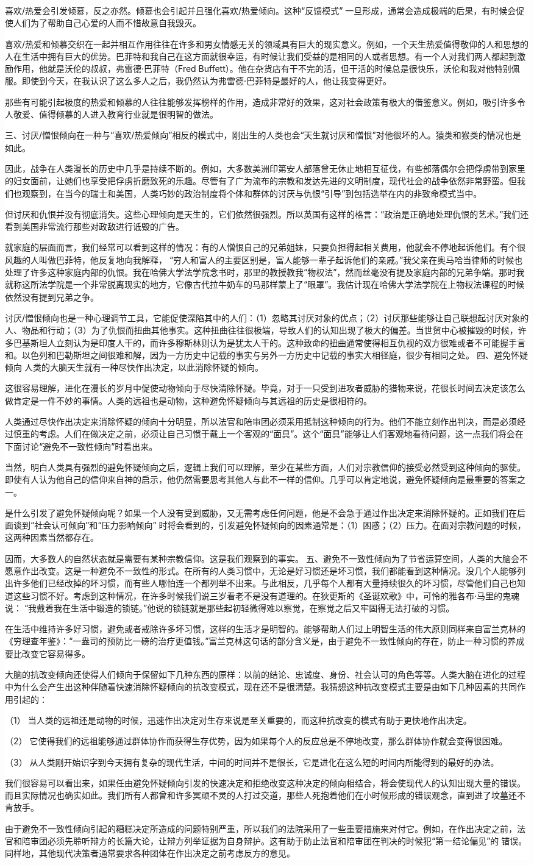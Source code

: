 喜欢/热爱会引发倾慕，反之亦然。倾慕也会引起并且强化喜欢/热爱倾向。这种“反馈模式” 一旦形成，通常会造成极端的后果，有时候会促使人们为了帮助自己心爱的人而不惜故意自我毁灭。 
 
喜欢/热爱和倾慕交织在一起并相互作用往往在许多和男女情感无关的领域具有巨大的现实意义。例如，一个天生热爱值得敬仰的人和思想的人在生活中拥有巨大的优势。巴菲特和我自己在这方面就很幸运，有时候让我们受益的是相同的人或者思想。有一个人对我们两人都起到激励作用，他就是沃伦的叔叔，弗雷德·巴菲特（Fred Buffett）。他在杂货店有干不完的活，但干活的时候总是很快乐，沃伦和我对他特别佩服。即使到今天，在我认识了这么多人之后，我仍然认为弗雷德·巴菲特是最好的人，他让我变得更好。 
 
那些有可能引起极度的热爱和倾慕的人往往能够发挥榜样的作用，造成非常好的效果，这对社会政策有极大的借鉴意义。例如，吸引许多令人敬爱、值得倾慕的人进入教育行业就是很明智的做法。 
 
三、讨厌/憎恨倾向在一种与“喜欢/热爱倾向”相反的模式中，刚出生的人类也会“天生就讨厌和憎恨”对他很坏的人。猿类和猴类的情况也是如此。 
  
因此，战争在人类漫长的历史中几乎是持续不断的。例如，大多数美洲印第安人部落曾无休止地相互征伐，有些部落偶尔会把俘虏带到家里的妇女面前，让她们也享受把俘虏折磨致死的乐趣。尽管有了广为流布的宗教和发达先进的文明制度，现代社会的战争依然非常野蛮。但我们也观察到，在当今的瑞士和美国，人类巧妙的政治制度将个体和群体的讨厌与仇恨“引导”到包括选举在内的非致命模式当中。 
  
但讨厌和仇恨并没有彻底消失。这些心理倾向是天生的，它们依然很强烈。所以英国有这样的格言：“政治是正确地处理仇恨的艺术。”我们还看到美国非常流行那些对政敌进行诋毁的广告。 
  
就家庭的层面而言，我们经常可以看到这样的情况：有的人憎恨自己的兄弟姐妹，只要负担得起相关费用，他就会不停地起诉他们。有个很风趣的人叫做巴菲特，他反复地向我解释，
“穷人和富人的主要区别是，富人能够一辈子起诉他们的亲戚。”我父亲在奥马哈当律师的时候也处理了许多这种家庭内部的仇恨。我在哈佛大学法学院念书时，那里的教授教我“物权法”，然而丝毫没有提及家庭内部的兄弟争端。那时我就称这所法学院是一个非常脱离现实的地方，它像古代拉牛奶车的马那样蒙上了“眼罩”。我估计现在哈佛大学法学院在上物权法课程的时候依然没有提到兄弟之争。 
  
讨厌/憎恨倾向也是一种心理调节工具，它能促使深陷其中的人们：（1）忽略其讨厌对象的优点；（2）讨厌那些能够让自己联想起讨厌对象的人、物品和行动；（3）为了仇恨而扭曲其他事实。这种扭曲往往很极端，导致人们的认知出现了极大的偏差。当世贸中心被摧毁的时候，许多巴基斯坦人立刻认为是印度人干的，而许多穆斯林则认为是犹太人干的。这种致命的扭曲通常使得相互仇视的双方很难或者不可能握手言和。以色列和巴勒斯坦之间很难和解，因为一方历史中记载的事实与另外一方历史中记载的事实大相径庭，很少有相同之处。 
四、避免怀疑倾向 
人类的大脑天生就有一种尽快作出决定，以此消除怀疑的倾向。 
  
这很容易理解，进化在漫长的岁月中促使动物倾向于尽快清除怀疑。毕竟，对于一只受到进攻者威胁的猎物来说，花很长时间去决定该怎么做肯定是一件不妙的事情。人类的远祖也是动物，这种避免怀疑倾向与其远祖的历史是很相符的。 
  
人类通过尽快作出决定来消除怀疑的倾向十分明显，所以法官和陪审团必须采用抵制这种倾向的行为。他们不能立刻作出判决，而是必须经过慎重的考虑。人们在做决定之前，必须让自己习惯于戴上一个客观的“面具”。这个“面具”能够让人们客观地看待问题，这一点我们将会在下面讨论“避免不一致性倾向”时看出来。 
  
当然，明白人类具有强烈的避免怀疑倾向之后，逻辑上我们可以理解，至少在某些方面，人们对宗教信仰的接受必然受到这种倾向的驱使。即使有人认为他自己的信仰来自神的启示，他仍然需要思考其他人与此不一样的信仰。几乎可以肯定地说，避免怀疑倾向是最重要的答案之一。 
  
是什么引发了避免怀疑倾向呢？如果一个人没有受到威胁，又无需考虑任何问题，他是不会急于通过作出决定来消除怀疑的。正如我们在后面谈到“社会认可倾向”和“压力影响倾向” 时将会看到的，引发避免怀疑倾向的因素通常是：（1）困惑；（2）压力。在面对宗教问题的时候，这两种因素当然都存在。 
  
因而，大多数人的自然状态就是需要有某种宗教信仰。这是我们观察到的事实。 
五、避免不一致性倾向为了节省运算空间，人类的大脑会不愿意作出改变。这是一种避免不一致性的形式。在所有的人类习惯中，无论是好习惯还是坏习惯，我们都能看到这种情况。没几个人能够列出许多他们已经改掉的坏习惯，而有些人哪怕连一个都列举不出来。与此相反，几乎每个人都有大量持续很久的坏习惯，尽管他们自己也知道这些习惯不好。考虑到这种情况，在许多时候我们说三岁看老不是没有道理的。在狄更斯的《圣诞欢歌》中，可怜的雅各布·马里的鬼魂说：
“我戴着我在生活中锻造的锁链。”他说的锁链就是那些起初轻微得难以察觉，在察觉之后又牢固得无法打破的习惯。 
  
在生活中维持许多好习惯，避免或者戒除许多坏习惯，这样的生活才是明智的。能够帮助人们过上明智生活的伟大原则同样来自富兰克林的《穷理查年鉴》：“一盎司的预防比一磅的治疗更值钱。”富兰克林这句话的部分含义是，由于避免不一致性倾向的存在，防止一种习惯的养成要比改变它容易得多。 
  
大脑的抗改变倾向还使得人们倾向于保留如下几种东西的原样：以前的结论、忠诚度、身份、社会认可的角色等等。人类大脑在进化的过程中为什么会产生出这种伴随着快速消除怀疑倾向的抗改变模式，现在还不是很清楚。我猜想这种抗改变模式主要是由如下几种因素的共同作用引起的： 
  
（1）	当人类的远祖还是动物的时候，迅速作出决定对生存来说是至关重要的，而这种抗改变的模式有助于更快地作出决定。 
  
（2）	它使得我们的远祖能够通过群体协作而获得生存优势，因为如果每个人的反应总是不停地改变，那么群体协作就会变得很困难。 
  
（3）	从人类刚开始识字到今天拥有复杂的现代生活，中间的时间并不是很长，它是进化在这么短的时间内所能得到的最好的办法。 
  
我们很容易可以看出来，如果任由避免怀疑倾向引发的快速决定和拒绝改变这种决定的倾向相结合，将会使现代人的认知出现大量的错误。而且实际情况也确实如此。我们所有人都曾和许多冥顽不灵的人打过交道，那些人死抱着他们在小时候形成的错误观念，直到进了坟墓还不肯放手。 
  
由于避免不一致性倾向引起的糟糕决定所造成的问题特别严重，所以我们的法院采用了一些重要措施来对付它。例如，在作出决定之前，法官和陪审团必须先聆听辩方的长篇大论，让辩方列举证据为自身辩护。这有助于防止法官和陪审团在判决的时候犯“第一结论偏见”的
错误。同样地，其他现代决策者通常要求各种团体在作出决定之前考虑反方的意见。 
  